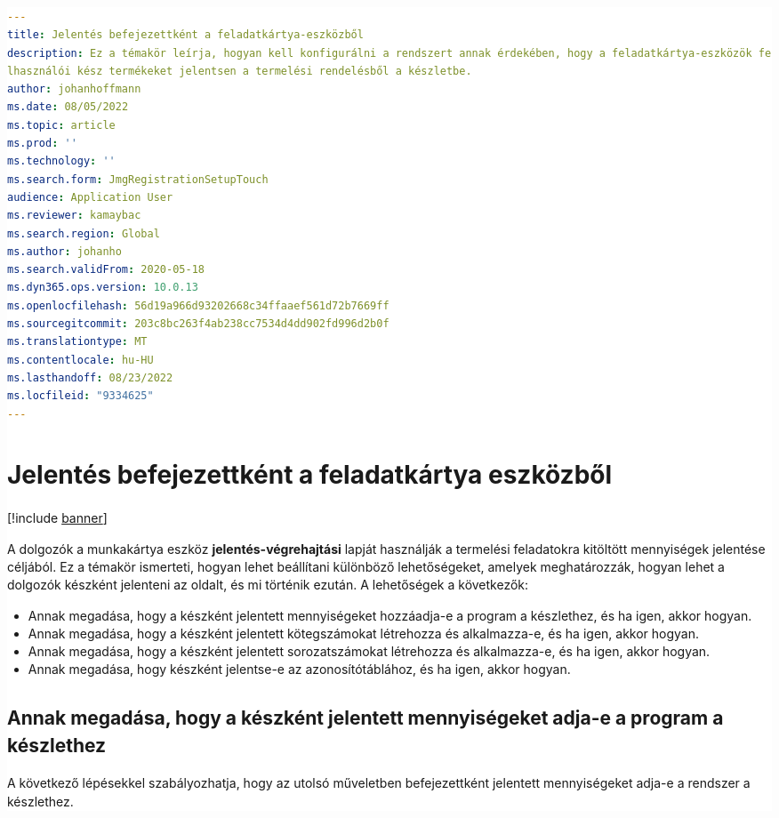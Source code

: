 ```yaml
---
title: Jelentés befejezettként a feladatkártya-eszközből
description: Ez a témakör leírja, hogyan kell konfigurálni a rendszert annak érdekében, hogy a feladatkártya-eszközök felhasználói kész termékeket jelentsen a termelési rendelésből a készletbe.
author: johanhoffmann
ms.date: 08/05/2022
ms.topic: article
ms.prod: ''
ms.technology: ''
ms.search.form: JmgRegistrationSetupTouch
audience: Application User
ms.reviewer: kamaybac
ms.search.region: Global
ms.author: johanho
ms.search.validFrom: 2020-05-18
ms.dyn365.ops.version: 10.0.13
ms.openlocfilehash: 56d19a966d93202668c34ffaaef561d72b7669ff
ms.sourcegitcommit: 203c8bc263f4ab238cc7534d4dd902fd996d2b0f
ms.translationtype: MT
ms.contentlocale: hu-HU
ms.lasthandoff: 08/23/2022
ms.locfileid: "9334625"
---
```

# <a name="report-as-finished-from-the-job-card-device"></a>Jelentés befejezettként a feladatkártya eszközből

[!include [banner](../includes/banner.md)]

A dolgozók a munkakártya eszköz **jelentés-végrehajtási** lapját használják a termelési feladatokra kitöltött mennyiségek jelentése céljából. Ez a témakör ismerteti, hogyan lehet beállítani különböző lehetőségeket, amelyek meghatározzák, hogyan lehet a dolgozók készként jelenteni az oldalt, és mi történik ezután. A lehetőségek a következők:

- Annak megadása, hogy a készként jelentett mennyiségeket hozzáadja-e a program a készlethez, és ha igen, akkor hogyan.
- Annak megadása, hogy a készként jelentett kötegszámokat létrehozza és alkalmazza-e, és ha igen, akkor hogyan.
- Annak megadása, hogy a készként jelentett sorozatszámokat létrehozza és alkalmazza-e, és ha igen, akkor hogyan.
- Annak megadása, hogy készként jelentse-e az azonosítótáblához, és ha igen, akkor hogyan.

## <a name="control-whether-quantities-that-are-reported-as-finished-are-added-to-inventory"></a>Annak megadása, hogy a készként jelentett mennyiségeket adja-e a program a készlethez

A következő lépésekkel szabályozhatja, hogy az utolsó műveletben befejezettként jelentett mennyiségeket adja-e a rendszer a készlethez.
